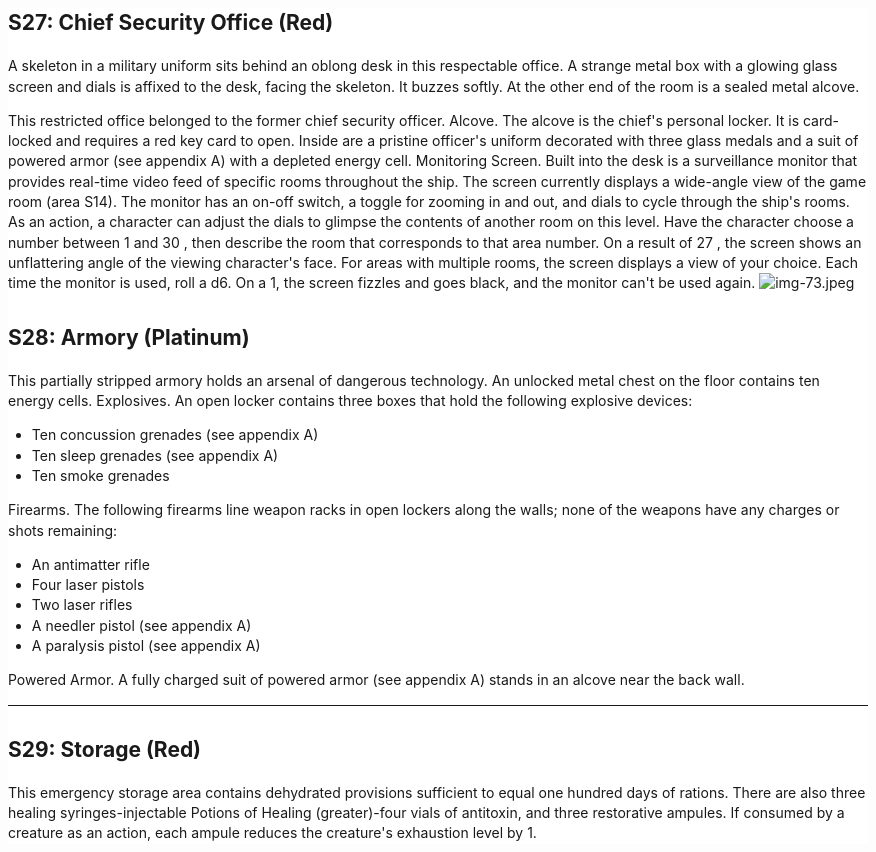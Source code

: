 ## S27: Chief Security Office (Red)

A skeleton in a military uniform sits behind an oblong desk in this respectable office. A strange metal box with a glowing glass screen and dials is affixed to the desk, facing the skeleton. It buzzes softly. At the other end of the room is a sealed metal alcove.

This restricted office belonged to the former chief security officer.
Alcove. The alcove is the chief's personal locker. It is card-locked and requires a red key card to open. Inside are a pristine officer's uniform decorated with three glass medals and a suit of powered armor (see appendix A) with a depleted energy cell.
Monitoring Screen. Built into the desk is a surveillance monitor that provides real-time video feed of specific rooms throughout the ship. The screen currently displays a wide-angle view of the game room (area S14).
The monitor has an on-off switch, a toggle for zooming in and out, and dials to cycle through the ship's rooms. As an action, a character can adjust the dials to glimpse the contents of another room on this level. Have the character choose a number between 1 and 30 , then describe the room that corresponds to that area number. On a result of 27 , the screen shows an unflattering angle of the viewing character's face. For areas with multiple rooms, the screen displays a view of your choice. Each time the monitor is used, roll a d6. On a 1, the screen fizzles and goes black, and the monitor can't be used again.
![img-73.jpeg](Quests%20from%20the%20Infinite%20Staircase_img-73.jpeg)

## S28: Armory (Platinum)

This partially stripped armory holds an arsenal of dangerous technology. An unlocked metal chest on the floor contains ten energy cells.
Explosives. An open locker contains three boxes that hold the following explosive devices:

- Ten concussion grenades (see appendix A)
- Ten sleep grenades (see appendix A)
- Ten smoke grenades

Firearms. The following firearms line weapon racks in open lockers along the walls; none of the weapons have any charges or shots remaining:

- An antimatter rifle
- Four laser pistols
- Two laser rifles
- A needler pistol (see appendix A)
- A paralysis pistol (see appendix A)

Powered Armor. A fully charged suit of powered armor (see appendix A) stands in an alcove near the back wall.

---

## S29: Storage (Red)

This emergency storage area contains dehydrated provisions sufficient to equal one hundred days of rations. There are also three healing syringes-injectable Potions of Healing (greater)-four vials of antitoxin, and three restorative ampules. If consumed by a creature as an action, each ampule reduces the creature's exhaustion level by 1.
